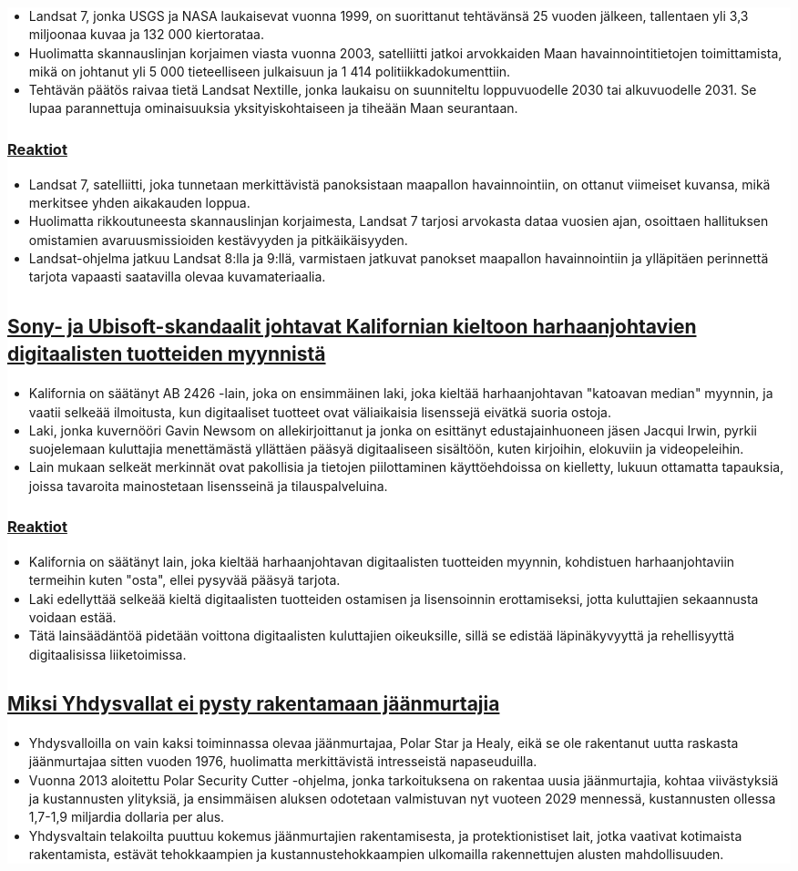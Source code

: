 - Landsat 7, jonka USGS ja NASA laukaisevat vuonna 1999, on suorittanut tehtävänsä 25 vuoden jälkeen, tallentaen yli 3,3 miljoonaa kuvaa ja 132 000 kiertorataa.
- Huolimatta skannauslinjan korjaimen viasta vuonna 2003, satelliitti jatkoi arvokkaiden Maan havainnointitietojen toimittamista, mikä on johtanut yli 5 000 tieteelliseen julkaisuun ja 1 414 politiikkadokumenttiin.
- Tehtävän päätös raivaa tietä Landsat Nextille, jonka laukaisu on suunniteltu loppuvuodelle 2030 tai alkuvuodelle 2031. Se lupaa parannettuja ominaisuuksia yksityiskohtaiseen ja tiheään Maan seurantaan.

### [Reaktiot](https://news.ycombinator.com/item?id=41663465)

- Landsat 7, satelliitti, joka tunnetaan merkittävistä panoksistaan maapallon havainnointiin, on ottanut viimeiset kuvansa, mikä merkitsee yhden aikakauden loppua.
- Huolimatta rikkoutuneesta skannauslinjan korjaimesta, Landsat 7 tarjosi arvokasta dataa vuosien ajan, osoittaen hallituksen omistamien avaruusmissioiden kestävyyden ja pitkäikäisyyden.
- Landsat-ohjelma jatkuu Landsat 8:lla ja 9:llä, varmistaen jatkuvat panokset maapallon havainnointiin ja ylläpitäen perinnettä tarjota vapaasti saatavilla olevaa kuvamateriaalia.

## [Sony- ja Ubisoft-skandaalit johtavat Kalifornian kieltoon harhaanjohtavien digitaalisten tuotteiden myynnistä](https://arstechnica.com/tech-policy/2024/09/sony-ubisoft-scandals-prompt-calif-ban-on-deceptive-sales-of-digital-goods/)

- Kalifornia on säätänyt AB 2426 -lain, joka on ensimmäinen laki, joka kieltää harhaanjohtavan "katoavan median" myynnin, ja vaatii selkeää ilmoitusta, kun digitaaliset tuotteet ovat väliaikaisia lisenssejä eivätkä suoria ostoja.
- Laki, jonka kuvernööri Gavin Newsom on allekirjoittanut ja jonka on esittänyt edustajainhuoneen jäsen Jacqui Irwin, pyrkii suojelemaan kuluttajia menettämästä yllättäen pääsyä digitaaliseen sisältöön, kuten kirjoihin, elokuviin ja videopeleihin.
- Lain mukaan selkeät merkinnät ovat pakollisia ja tietojen piilottaminen käyttöehdoissa on kielletty, lukuun ottamatta tapauksia, joissa tavaroita mainostetaan lisensseinä ja tilauspalveluina.

### [Reaktiot](https://news.ycombinator.com/item?id=41665593)

- Kalifornia on säätänyt lain, joka kieltää harhaanjohtavan digitaalisten tuotteiden myynnin, kohdistuen harhaanjohtaviin termeihin kuten "osta", ellei pysyvää pääsyä tarjota.
- Laki edellyttää selkeää kieltä digitaalisten tuotteiden ostamisen ja lisensoinnin erottamiseksi, jotta kuluttajien sekaannusta voidaan estää.
- Tätä lainsäädäntöä pidetään voittona digitaalisten kuluttajien oikeuksille, sillä se edistää läpinäkyvyyttä ja rehellisyyttä digitaalisissa liiketoimissa.

## [Miksi Yhdysvallat ei pysty rakentamaan jäänmurtajia](https://www.construction-physics.com/p/why-the-us-cant-build-icebreaking)

- Yhdysvalloilla on vain kaksi toiminnassa olevaa jäänmurtajaa, Polar Star ja Healy, eikä se ole rakentanut uutta raskasta jäänmurtajaa sitten vuoden 1976, huolimatta merkittävistä intresseistä napaseuduilla.
- Vuonna 2013 aloitettu Polar Security Cutter -ohjelma, jonka tarkoituksena on rakentaa uusia jäänmurtajia, kohtaa viivästyksiä ja kustannusten ylityksiä, ja ensimmäisen aluksen odotetaan valmistuvan nyt vuoteen 2029 mennessä, kustannusten ollessa 1,7-1,9 miljardia dollaria per alus.
- Yhdysvaltain telakoilta puuttuu kokemus jäänmurtajien rakentamisesta, ja protektionistiset lait, jotka vaativat kotimaista rakentamista, estävät tehokkaampien ja kustannustehokkaampien ulkomailla rakennettujen alusten mahdollisuuden.
